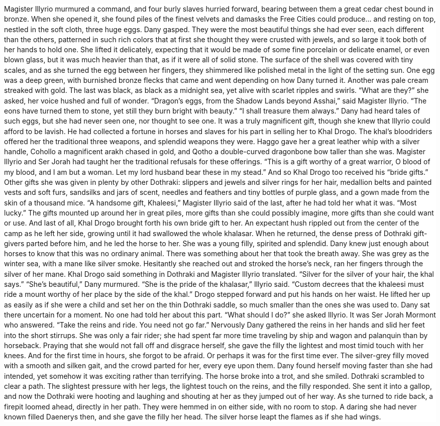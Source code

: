 Magister Illyrio murmured a command, and four burly slaves hurried forward, bearing between them a great cedar chest bound in bronze. When she opened it, she found piles of the finest velvets and damasks the Free Cities could produce… and resting on top, nestled in the soft cloth, three huge eggs. Dany gasped. They were the most beautiful things she had ever seen, each different than the others, patterned in such rich colors that at first she thought they were crusted with jewels, and so large it took both of her hands to hold one. She lifted it delicately, expecting that it would be made of some fine porcelain or delicate enamel, or even blown glass, but it was much heavier than that, as if it were all of solid stone. The surface of the shell was covered with tiny scales, and as she turned the egg between her fingers, they shimmered like polished metal in the light of the setting sun.
One egg was a deep green, with burnished bronze flecks that came and went depending on how Dany turned it. Another was pale cream streaked with gold. The last was black, as black as a midnight sea, yet alive with scarlet ripples and swirls. “What are they?” she asked, her voice hushed and full of wonder.
“Dragon’s eggs, from the Shadow Lands beyond Asshai,” said Magister Illyrio. “The eons have turned them to stone, yet still they burn bright with beauty.”
“I shall treasure them always.” Dany had heard tales of such eggs, but she had never seen one, nor thought to see one. It was a truly magnificent gift, though she knew that Illyrio could afford to be lavish. He had collected a fortune in horses and slaves for his part in selling her to Khal Drogo.
The khal’s bloodriders offered her the traditional three weapons, and splendid weapons they were. Haggo gave her a great leather whip with a silver handle, Cohollo a magnificent arakh chased in gold, and Qotho a double-curved dragonbone bow taller than she was. Magister Illyrio and Ser Jorah had taught her the traditional refusals for these offerings. “This is a gift worthy of a great warrior, O blood of my blood, and I am but a woman.
Let my lord husband bear these in my stead.” And so Khal Drogo too received his “bride gifts.”
Other gifts she was given in plenty by other Dothraki: slippers and jewels and silver rings for her hair, medallion belts and painted vests and soft furs, sandsilks and jars of scent, needles and feathers and tiny bottles of purple glass, and a gown made from the skin of a thousand mice. “A handsome gift, Khaleesi,” Magister Illyrio said of the last, after he had told her what it was. “Most lucky.” The gifts mounted up around her in great piles, more gifts than she could possibly imagine, more gifts than she could want or use.
And last of all, Khal Drogo brought forth his own bride gift to her. An expectant hush rippled out from the center of the camp as he left her side, growing until it had swallowed the whole khalasar. When he returned, the dense press of Dothraki gift-givers parted before him, and he led the horse to her.
She was a young filly, spirited and splendid. Dany knew just enough about horses to know that this was no ordinary animal. There was something about her that took the breath away. She was grey as the winter sea, with a mane like silver smoke.
Hesitantly she reached out and stroked the horse’s neck, ran her fingers through the silver of her mane. Khal Drogo said something in Dothraki and Magister Illyrio translated. “Silver for the silver of your hair, the khal says.”
“She’s beautiful,” Dany murmured.
“She is the pride of the khalasar,” Illyrio said. “Custom decrees that the khaleesi must ride a mount worthy of her place by the side of the khal.”
Drogo stepped forward and put his hands on her waist. He lifted her up as easily as if she were a child and set her on the thin Dothraki saddle, so much smaller than the ones she was used to. Dany sat there uncertain for a moment. No one had told her about this part. “What should I do?” she asked Illyrio.
It was Ser Jorah Mormont who answered. “Take the reins and ride. You need not go far.”
Nervously Dany gathered the reins in her hands and slid her feet into the short stirrups. She was only a fair rider; she had spent far more time traveling by ship and wagon and palanquin than by horseback. Praying that she would not fall off and disgrace herself, she gave the filly the lightest and most timid touch with her knees.
And for the first time in hours, she forgot to be afraid. Or perhaps it was for the first time ever.
The silver-grey filly moved with a smooth and silken gait, and the crowd parted for her, every eye upon them. Dany found herself moving faster than she had intended, yet somehow it was exciting rather than terrifying. The horse broke into a trot, and she smiled. Dothraki scrambled to clear a path. The slightest pressure with her legs, the lightest touch on the reins, and the filly responded. She sent it into a gallop, and now the Dothraki were hooting and laughing and shouting at her as they jumped out of her way. As she turned to ride back, a firepit loomed ahead, directly in her path. They were hemmed in on either side, with no room to stop. A daring she had never known filled Daenerys then, and she gave the filly her head.
The silver horse leapt the flames as if she had wings.
